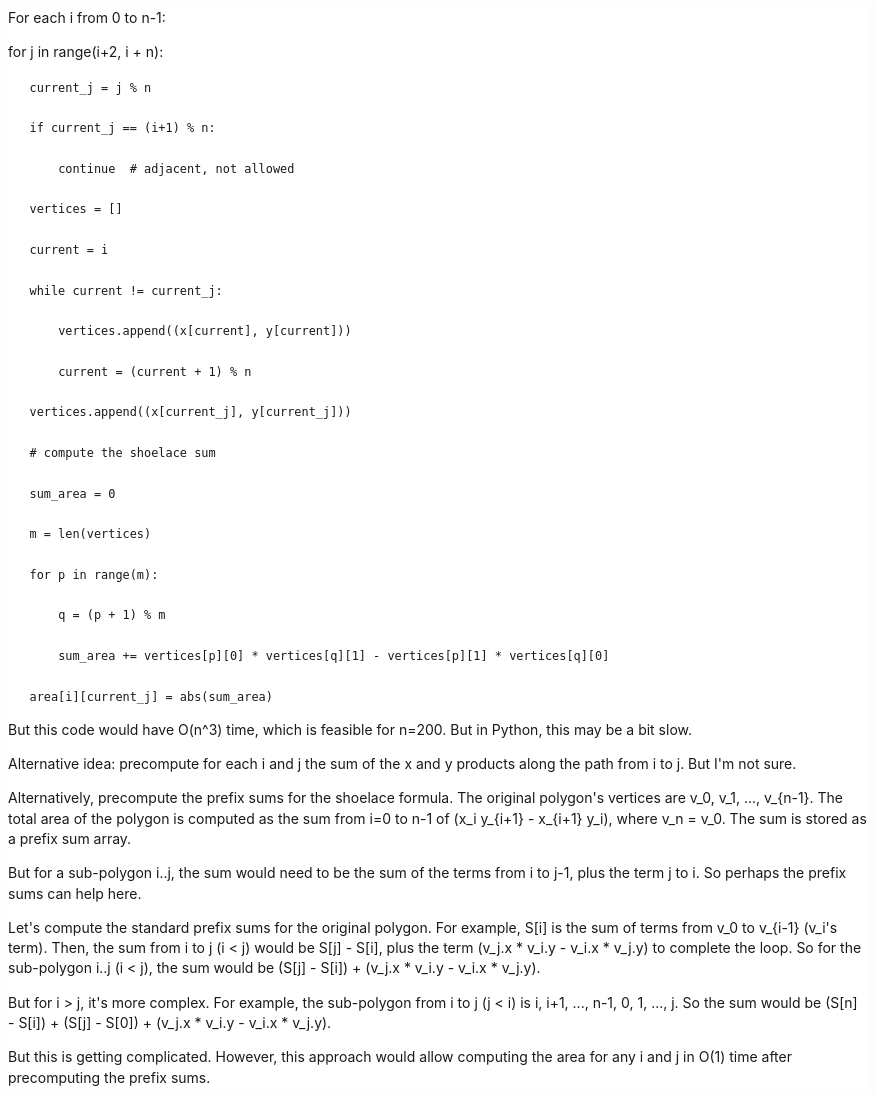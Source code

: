 For each i from 0 to n-1:

   for j in range(i+2, i + n):

       current_j = j % n

       if current_j == (i+1) % n:

           continue  # adjacent, not allowed

       vertices = []

       current = i

       while current != current_j:

           vertices.append((x[current], y[current]))

           current = (current + 1) % n

       vertices.append((x[current_j], y[current_j]))

       # compute the shoelace sum

       sum_area = 0

       m = len(vertices)

       for p in range(m):

           q = (p + 1) % m

           sum_area += vertices[p][0] * vertices[q][1] - vertices[p][1] * vertices[q][0]

       area[i][current_j] = abs(sum_area)

But this code would have O(n^3) time, which is feasible for n=200. But in Python, this may be a bit slow.

Alternative idea: precompute for each i and j the sum of the x and y products along the path from i to j. But I'm not sure.

Alternatively, precompute the prefix sums for the shoelace formula. The original polygon's vertices are v_0, v_1, ..., v_{n-1}. The total area of the polygon is computed as the sum from i=0 to n-1 of (x_i y_{i+1} - x_{i+1} y_i), where v_n = v_0. The sum is stored as a prefix sum array.

But for a sub-polygon i..j, the sum would need to be the sum of the terms from i to j-1, plus the term j to i. So perhaps the prefix sums can help here.

Let's compute the standard prefix sums for the original polygon. For example, S[i] is the sum of terms from v_0 to v_{i-1} (v_i's term). Then, the sum from i to j (i < j) would be S[j] - S[i], plus the term (v_j.x * v_i.y - v_i.x * v_j.y) to complete the loop. So for the sub-polygon i..j (i < j), the sum would be (S[j] - S[i]) + (v_j.x * v_i.y - v_i.x * v_j.y).

But for i > j, it's more complex. For example, the sub-polygon from i to j (j < i) is i, i+1, ..., n-1, 0, 1, ..., j. So the sum would be (S[n] - S[i]) + (S[j] - S[0]) + (v_j.x * v_i.y - v_i.x * v_j.y).

But this is getting complicated. However, this approach would allow computing the area for any i and j in O(1) time after precomputing the prefix sums.
